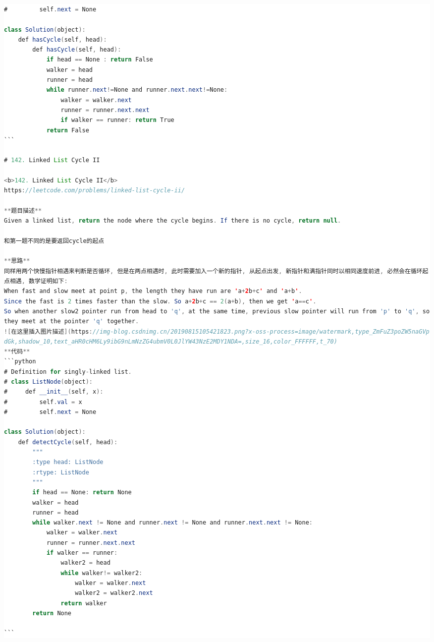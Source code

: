 ````java
#         self.next = None

class Solution(object):
    def hasCycle(self, head):
        def hasCycle(self, head):
	        if head == None : return False
	        walker = head
	        runner = head
	        while runner.next!=None and runner.next.next!=None:
	            walker = walker.next
	            runner = runner.next.next
	            if walker == runner: return True
	        return False
```

# 142. Linked List Cycle II

<b>142. Linked List Cycle II</b>
https://leetcode.com/problems/linked-list-cycle-ii/

**题目描述**
Given a linked list, return the node where the cycle begins. If there is no cycle, return null.

和第一题不同的是要返回cycle的起点

**思路**
同样用两个快慢指针相遇来判断是否循环, 但是在两点相遇时, 此时需要加入一个新的指针, 从起点出发, 新指针和满指针同时以相同速度前进, 必然会在循环起点相遇, 数学证明如下:
When fast and slow meet at point p, the length they have run are 'a+2b+c' and 'a+b'.
Since the fast is 2 times faster than the slow. So a+2b+c == 2(a+b), then we get 'a==c'.
So when another slow2 pointer run from head to 'q', at the same time, previous slow pointer will run from 'p' to 'q', so they meet at the pointer 'q' together.
![在这里插入图片描述](https://img-blog.csdnimg.cn/20190815105421823.png?x-oss-process=image/watermark,type_ZmFuZ3poZW5naGVpdGk,shadow_10,text_aHR0cHM6Ly9ibG9nLmNzZG4ubmV0L0JlYW43NzE2MDY1NDA=,size_16,color_FFFFFF,t_70)
**代码**
```python
# Definition for singly-linked list.
# class ListNode(object):
#     def __init__(self, x):
#         self.val = x
#         self.next = None

class Solution(object):
    def detectCycle(self, head):
        """
        :type head: ListNode
        :rtype: ListNode
        """
        if head == None: return None
        walker = head
        runner = head
        while walker.next != None and runner.next != None and runner.next.next != None:
            walker = walker.next
            runner = runner.next.next
            if walker == runner:
                walker2 = head
                while walker!= walker2:
                    walker = walker.next
                    walker2 = walker2.next
                return walker
        return None
        
```
````